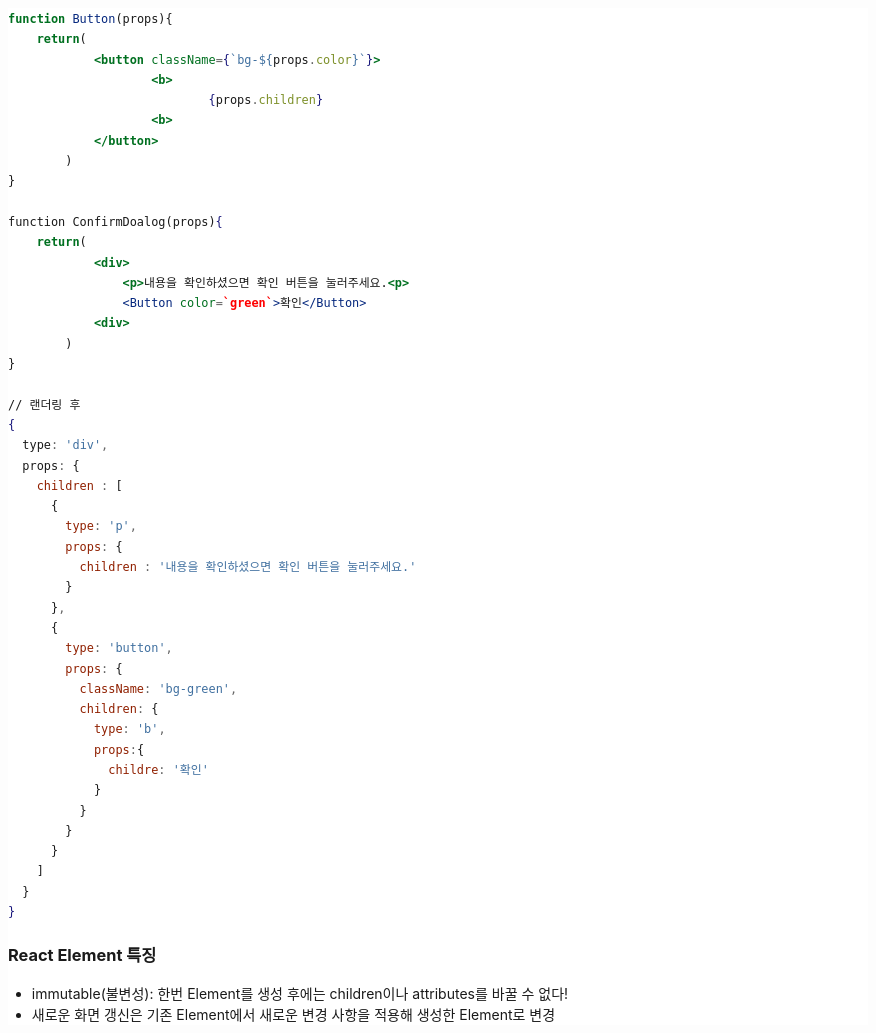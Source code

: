 ```jsx
function Button(props){
	return(
			<button className={`bg-${props.color}`}>
					<b>
							{props.children}
					<b>
			</button>
		)
}

function ConfirmDoalog(props){
	return(
			<div>
				<p>내용을 확인하셨으면 확인 버튼을 눌러주세요.<p>
				<Button color=`green`>확인</Button>
			<div>
		)
}

// 랜더링 후
{
  type: 'div',
  props: {
    children : [
      {
        type: 'p',
        props: {
          children : '내용을 확인하셨으면 확인 버튼을 눌러주세요.'
        }
      },
      {
        type: 'button',
        props: {
          className: 'bg-green',
          children: {
            type: 'b',
            props:{
              childre: '확인'
            }
          }
        }
      }
    ]
  }
}
```

### React Element 특징

- immutable(불변성): 한번 Element를 생성 후에는 children이나 attributes를 바꿀 수 없다!
- 새로운 화면 갱신은 기존 Element에서 새로운 변경 사항을 적용해 생성한 Element로 변경
    